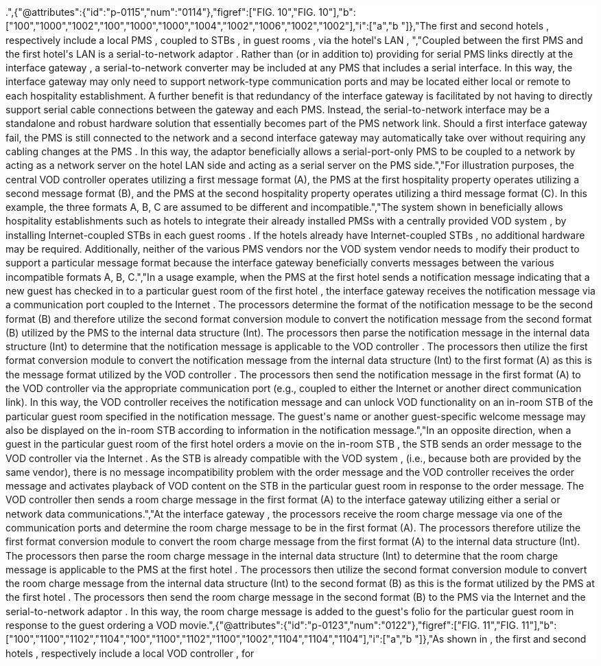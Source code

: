 .",{"@attributes":{"id":"p-0115","num":"0114"},"figref":["FIG. 10","FIG. 10"],"b":["100","1000","1002","100","1000","1000","1004","1002","1006","1002","1002"],"i":["a","b "]},"The first and second hotels , respectively include a local PMS , coupled to STBs , in guest rooms , via the hotel's LAN , ","Coupled between the first PMS and the first hotel's LAN is a serial-to-network adaptor . Rather than (or in addition to) providing for serial PMS links directly at the interface gateway , a serial-to-network converter  may be included at any PMS that includes a serial interface. In this way, the interface gateway  may only need to support network-type communication ports and may be located either local or remote to each hospitality establishment. A further benefit is that redundancy of the interface gateway  is facilitated by not having to directly support serial cable connections between the gateway and each PMS. Instead, the serial-to-network interface may be a standalone and robust hardware solution that essentially becomes part of the PMS network link. Should a first interface gateway  fail, the PMS is still connected to the network and a second interface gateway  may automatically take over without requiring any cabling changes at the PMS . In this way, the adaptor  beneficially allows a serial-port-only PMS to be coupled to a network by acting as a network server on the hotel LAN side and acting as a serial server on the PMS side.","For illustration purposes, the central VOD controller  operates utilizing a first message format (A), the PMS at the first hospitality property operates utilizing a second message format (B), and the PMS at the second hospitality property operates utilizing a third message format (C). In this example, the three formats A, B, C are assumed to be different and incompatible.","The system shown in  beneficially allows hospitality establishments such as hotels  to integrate their already installed PMSs  with a centrally provided VOD system ,  by installing Internet-coupled STBs  in each guest rooms . If the hotels  already have Internet-coupled STBs , no additional hardware may be required. Additionally, neither of the various PMS vendors nor the VOD system vendor needs to modify their product to support a particular message format because the interface gateway  beneficially converts messages between the various incompatible formats A, B, C.","In a usage example, when the PMS at the first hotel sends a notification message indicating that a new guest has checked in to a particular guest room of the first hotel , the interface gateway  receives the notification message via a communication port  coupled to the Internet . The processors  determine the format of the notification message to be the second format (B) and therefore utilize the second format conversion module to convert the notification message from the second format (B) utilized by the PMS to the internal data structure (Int). The processors  then parse the notification message in the internal data structure (Int) to determine that the notification message is applicable to the VOD controller . The processors  then utilize the first format conversion module to convert the notification message from the internal data structure (Int) to the first format (A) as this is the message format utilized by the VOD controller . The processors  then send the notification message in the first format (A) to the VOD controller  via the appropriate communication port  (e.g., coupled to either the Internet  or another direct communication link). In this way, the VOD controller  receives the notification message and can unlock VOD functionality on an in-room STB of the particular guest room specified in the notification message. The guest's name or another guest-specific welcome message may also be displayed on the in-room STB according to information in the notification message.","In an opposite direction, when a guest in the particular guest room of the first hotel orders a movie on the in-room STB , the STB sends an order message to the VOD controller  via the Internet . As the STB  is already compatible with the VOD system ,  (i.e., because both are provided by the same vendor), there is no message incompatibility problem with the order message and the VOD controller  receives the order message and activates playback of VOD content  on the STB in the particular guest room in response to the order message. The VOD controller  then sends a room charge message in the first format (A) to the interface gateway  utilizing either a serial or network data communications.","At the interface gateway , the processors  receive the room charge message via one of the communication ports  and determine the room charge message to be in the first format (A). The processors  therefore utilize the first format conversion module to convert the room charge message from the first format (A) to the internal data structure (Int). The processors  then parse the room charge message in the internal data structure (Int) to determine that the room charge message is applicable to the PMS at the first hotel . The processors  then utilize the second format conversion module to convert the room charge message from the internal data structure (Int) to the second format (B) as this is the format utilized by the PMS at the first hotel . The processors  then send the room charge message in the second format (B) to the PMS via the Internet  and the serial-to-network adaptor . In this way, the room charge message is added to the guest's folio for the particular guest room in response to the guest ordering a VOD movie.",{"@attributes":{"id":"p-0123","num":"0122"},"figref":["FIG. 11","FIG. 11"],"b":["100","1100","1102","1104","100","1100","1102","1100","1002","1104","1104","1104"],"i":["a","b "]},"As shown in , the first and second hotels , respectively include a local VOD controller , for